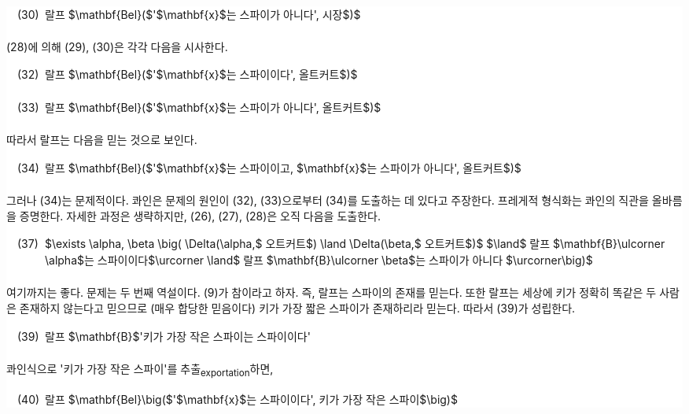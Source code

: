 <div style="display: grid; grid-template-columns: 2.5em auto; margin-bottom: 1.5em; margin-left: 1em; line-height: 1.5;">
<div>(30)</div>
<div>랄프 $\mathbf{Bel}($'$\mathbf{x}$는 스파이가 아니다', 시장$)$</div>
</div>

(28)에 의해 (29), (30)은 각각 다음을 시사한다.

<div style="display: grid; grid-template-columns: 2.5em auto; margin-bottom: 1.5em; margin-left: 1em; line-height: 1.5;">
<div>(32)</div>
<div>랄프 $\mathbf{Bel}($'$\mathbf{x}$는 스파이이다', 올트커트$)$</div>
</div>

<div style="display: grid; grid-template-columns: 2.5em auto; margin-bottom: 1.5em; margin-left: 1em; line-height: 1.5;">
<div>(33)</div>
<div>랄프 $\mathbf{Bel}($'$\mathbf{x}$는 스파이가 아니다', 올트커트$)$</div>
</div>

따라서 랄프는 다음을 믿는 것으로 보인다.

<div style="display: grid; grid-template-columns: 2.5em auto; margin-bottom: 1.5em; margin-left: 1em; line-height: 1.5;">
<div>(34)</div>
<div>랄프 $\mathbf{Bel}($'$\mathbf{x}$는 스파이이고, $\mathbf{x}$는 스파이가 아니다', 올트커트$)$</div>
</div>

그러나 (34)는 문제적이다. 콰인은 문제의 원인이 (32), (33)으로부터 (34)를 도출하는 데 있다고 주장한다. 프레게적 형식화는 콰인의 직관을 올바름을 증명한다. 자세한 과정은 생략하지만, (26), (27), (28)은 오직 다음을 도출한다.

<div style="display: grid; grid-template-columns: 2.5em auto; margin-bottom: 1.5em; margin-left: 1em; line-height: 1.5;">
<div>(37)</div>
<div>$\exists \alpha, \beta \big( \Delta(\alpha,$ 오트커트$) \land \Delta(\beta,$ 오트커트$)$ $\land$ 랄프 $\mathbf{B}\ulcorner \alpha$는 스파이이다$\urcorner \land$ 랄프 $\mathbf{B}\ulcorner \beta$는 스파이가 아니다 $\urcorner\big)$</div>
</div>

여기까지는 좋다. 문제는 두 번째 역설이다. (9)가 참이라고 하자. 즉, 랄프는 스파이의 존재를 믿는다. 또한 랄프는 세상에 키가 정확히 똑같은 두 사람은 존재하지 않는다고 믿으므로 (매우 합당한 믿음이다) 키가 가장 짧은 스파이가 존재하리라 믿는다. 따라서 (39)가 성립한다.

<div style="display: grid; grid-template-columns: 2.5em auto; margin-bottom: 1.5em; margin-left: 1em; line-height: 1.5;">
<div>(39)</div>
<div>랄프 $\mathbf{B}$'키가 가장 작은 스파이는 스파이이다'</div>
</div>

콰인식으로 '키가 가장 작은 스파이'를 추출<sub>exportation</sub>하면,

<div style="display: grid; grid-template-columns: 2.5em auto; margin-bottom: 1.5em; margin-left: 1em; line-height: 1.5;">
<div>(40)</div>
<div>랄프 $\mathbf{Bel}\big($'$\mathbf{x}$는 스파이이다', 키가 가장 작은 스파이$\big)$</div>
</div>
